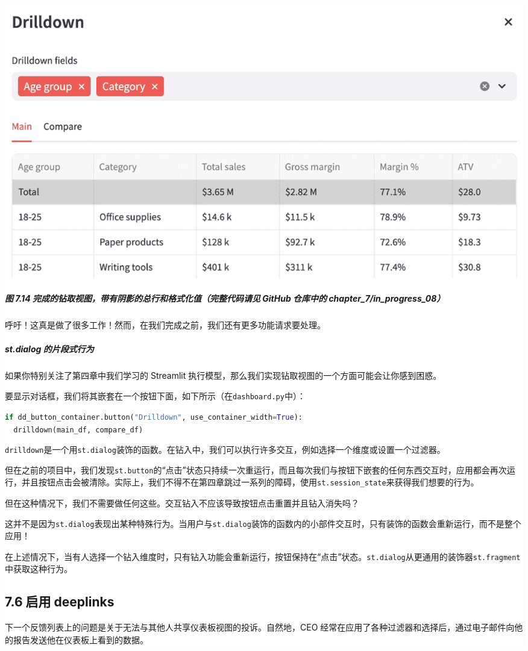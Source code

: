 ![image](img/ch07__image014.png)

##### 图 7.14 完成的钻取视图，带有阴影的总行和格式化值（完整代码请见 GitHub 仓库中的 chapter_7/in_progress_08）

呼吁！这真是做了很多工作！然而，在我们完成之前，我们还有更多功能请求要处理。

##### st.dialog 的片段式行为

如果你特别关注了第四章中我们学习的 Streamlit 执行模型，那么我们实现钻取视图的一个方面可能会让你感到困惑。

要显示对话框，我们将其嵌套在一个按钮下面，如下所示（在`dashboard.py`中）：

```py
if dd_button_container.button("Drilldown", use_container_width=True):
  drilldown(main_df, compare_df)
```

`drilldown`是一个用`st.dialog`装饰的函数。在钻入中，我们可以执行许多交互，例如选择一个维度或设置一个过滤器。

但在之前的项目中，我们发现`st.button`的“点击”状态只持续一次重运行，而且每次我们与按钮下嵌套的任何东西交互时，应用都会再次运行，并且按钮点击会被清除。实际上，我们不得不在第四章跳过一系列的障碍，使用`st.session_state`来获得我们想要的行为。

但在这种情况下，我们不需要做任何这些。交互钻入不应该导致按钮点击重置并且钻入消失吗？

这并不是因为`st.dialog`表现出某种特殊行为。当用户与`st.dialog`装饰的函数内的小部件交互时，只有装饰的函数会重新运行，而不是整个应用！

在上述情况下，当有人选择一个钻入维度时，只有钻入功能会重新运行，按钮保持在“点击”状态。`st.dialog`从更通用的装饰器`st.fragment`中获取这种行为。

## 7.6 启用 deeplinks

下一个反馈列表上的问题是关于无法与其他人共享仪表板视图的投诉。自然地，CEO 经常在应用了各种过滤器和选择后，通过电子邮件向他的报告发送他在仪表板上看到的数据。
